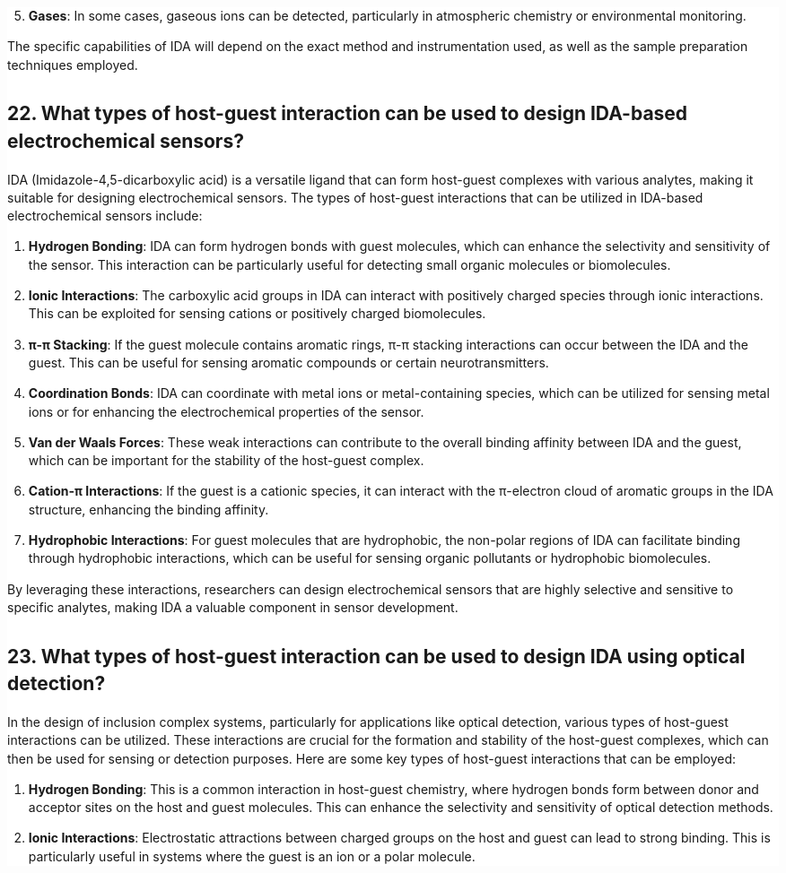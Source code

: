 5. **Gases**: In some cases, gaseous ions can be detected, particularly in atmospheric chemistry or environmental monitoring.

The specific capabilities of IDA will depend on the exact method and instrumentation used, as well as the sample preparation techniques employed.

## 22. What types of host-guest interaction can be used to design IDA-based electrochemical sensors?

IDA (Imidazole-4,5-dicarboxylic acid) is a versatile ligand that can form host-guest complexes with various analytes, making it suitable for designing electrochemical sensors. The types of host-guest interactions that can be utilized in IDA-based electrochemical sensors include:

1. **Hydrogen Bonding**: IDA can form hydrogen bonds with guest molecules, which can enhance the selectivity and sensitivity of the sensor. This interaction can be particularly useful for detecting small organic molecules or biomolecules.

2. **Ionic Interactions**: The carboxylic acid groups in IDA can interact with positively charged species through ionic interactions. This can be exploited for sensing cations or positively charged biomolecules.

3. **π-π Stacking**: If the guest molecule contains aromatic rings, π-π stacking interactions can occur between the IDA and the guest. This can be useful for sensing aromatic compounds or certain neurotransmitters.

4. **Coordination Bonds**: IDA can coordinate with metal ions or metal-containing species, which can be utilized for sensing metal ions or for enhancing the electrochemical properties of the sensor.

5. **Van der Waals Forces**: These weak interactions can contribute to the overall binding affinity between IDA and the guest, which can be important for the stability of the host-guest complex.

6. **Cation-π Interactions**: If the guest is a cationic species, it can interact with the π-electron cloud of aromatic groups in the IDA structure, enhancing the binding affinity.

7. **Hydrophobic Interactions**: For guest molecules that are hydrophobic, the non-polar regions of IDA can facilitate binding through hydrophobic interactions, which can be useful for sensing organic pollutants or hydrophobic biomolecules.

By leveraging these interactions, researchers can design electrochemical sensors that are highly selective and sensitive to specific analytes, making IDA a valuable component in sensor development.

## 23. What types of host-guest interaction can be used to design IDA using optical detection?

In the design of inclusion complex systems, particularly for applications like optical detection, various types of host-guest interactions can be utilized. These interactions are crucial for the formation and stability of the host-guest complexes, which can then be used for sensing or detection purposes. Here are some key types of host-guest interactions that can be employed:

1. **Hydrogen Bonding**: This is a common interaction in host-guest chemistry, where hydrogen bonds form between donor and acceptor sites on the host and guest molecules. This can enhance the selectivity and sensitivity of optical detection methods.

2. **Ionic Interactions**: Electrostatic attractions between charged groups on the host and guest can lead to strong binding. This is particularly useful in systems where the guest is an ion or a polar molecule.
